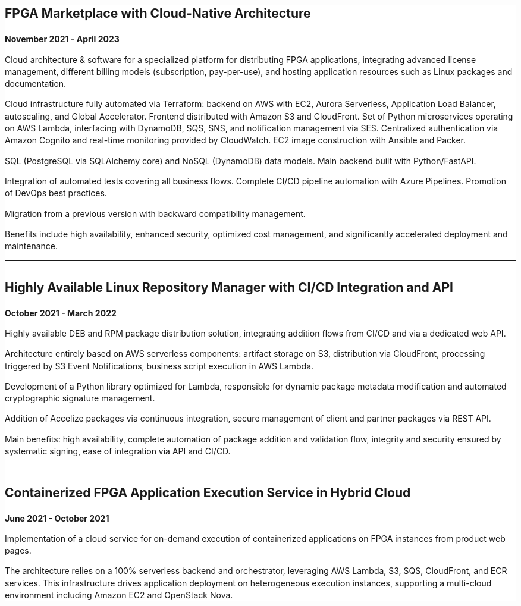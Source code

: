 ## FPGA Marketplace with Cloud-Native Architecture
**November 2021 - April 2023**

Cloud architecture & software for a specialized platform for distributing FPGA applications, integrating advanced license management, different billing models (subscription, pay-per-use), and hosting application resources such as Linux packages and documentation.

Cloud infrastructure fully automated via Terraform: backend on AWS with EC2, Aurora Serverless, Application Load Balancer, autoscaling, and Global Accelerator. Frontend distributed with Amazon S3 and CloudFront. Set of Python microservices operating on AWS Lambda, interfacing with DynamoDB, SQS, SNS, and notification management via SES. Centralized authentication via Amazon Cognito and real-time monitoring provided by CloudWatch. EC2 image construction with Ansible and Packer.

SQL (PostgreSQL via SQLAlchemy core) and NoSQL (DynamoDB) data models. Main backend built with Python/FastAPI.

Integration of automated tests covering all business flows. Complete CI/CD pipeline automation with Azure Pipelines. Promotion of DevOps best practices.

Migration from a previous version with backward compatibility management.

Benefits include high availability, enhanced security, optimized cost management, and significantly accelerated deployment and maintenance.

---

## Highly Available Linux Repository Manager with CI/CD Integration and API
**October 2021 - March 2022**

Highly available DEB and RPM package distribution solution, integrating addition flows from CI/CD and via a dedicated web API.

Architecture entirely based on AWS serverless components: artifact storage on S3, distribution via CloudFront, processing triggered by S3 Event Notifications, business script execution in AWS Lambda.

Development of a Python library optimized for Lambda, responsible for dynamic package metadata modification and automated cryptographic signature management.

Addition of Accelize packages via continuous integration, secure management of client and partner packages via REST API.

Main benefits: high availability, complete automation of package addition and validation flow, integrity and security ensured by systematic signing, ease of integration via API and CI/CD.

---

## Containerized FPGA Application Execution Service in Hybrid Cloud
**June 2021 - October 2021**

Implementation of a cloud service for on-demand execution of containerized applications on FPGA instances from product web pages.

The architecture relies on a 100% serverless backend and orchestrator, leveraging AWS Lambda, S3, SQS, CloudFront, and ECR services. This infrastructure drives application deployment on heterogeneous execution instances, supporting a multi-cloud environment including Amazon EC2 and OpenStack Nova.
